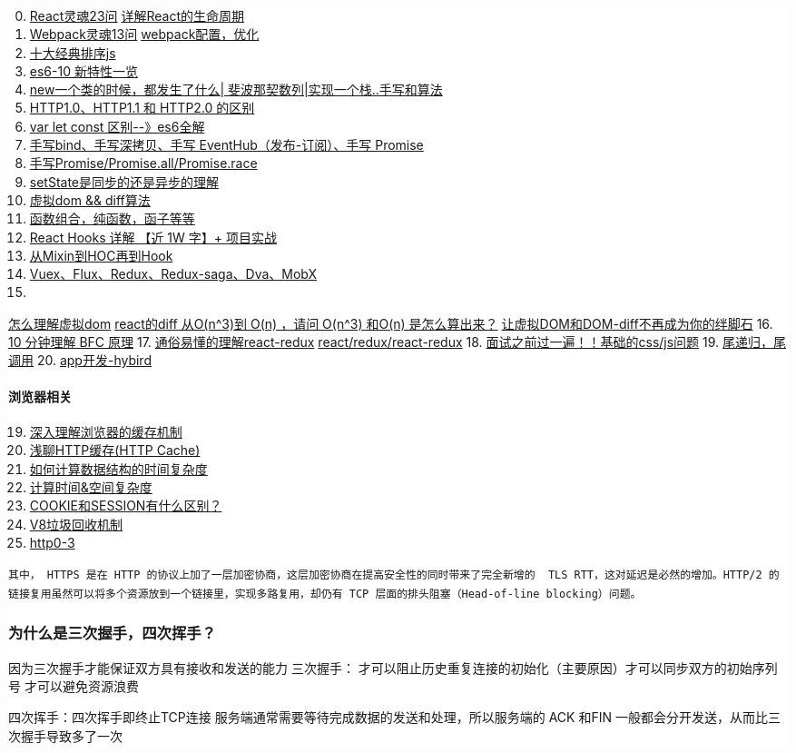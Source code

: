 0. [React灵魂23问](https://zhuanlan.zhihu.com/p/304213203)
   [详解React的生命周期](https://juejin.cn/post/6844903655372488712)
1. [Webpack灵魂13问](https://zhuanlan.zhihu.com/p/44438844)
   [webpack配置，优化](https://zhuanlan.zhihu.com/p/99959392)
2. [十大经典排序js](https://juejin.cn/post/6844903444365443080)
3. [es6-10 新特性一览](https://juejin.cn/post/6844903811622912014)
4. [new一个类的时候，都发生了什么| 斐波那契数列|实现一个栈..手写和算法](https://juejin.cn/post/6844903575559077895)
5. [HTTP1.0、HTTP1.1 和 HTTP2.0 的区别](https://mp.weixin.qq.com/s/GICbiyJpINrHZ41u_4zT-A)
6. [var let const 区别--》es6全解](https://juejin.cn/post/6844903775329583112)
7. [手写bind、手写深拷贝、手写 EventHub（发布-订阅）、手写 Promise](https://zhuanlan.zhihu.com/p/160315811)
8. [手写Promise/Promise.all/Promise.race](https://zhuanlan.zhihu.com/p/196671665)
9. [setState是同步的还是异步的理解](https://github.com/sisterAn/blog/issues/26)
10. [虚拟dom && diff算法](https://mp.weixin.qq.com/s?__biz=MzI1ODk2Mjk0Nw==&mid=2247484879&idx=1&sn=ee0d2e3e235fa911ce2878ae2ea2b676&scene=21#wechat_redirect)
11. [函数组合，纯函数，函子等等](https://llh911001.gitbooks.io/mostly-adequate-guide-chinese/content/ch1.html)
12. [React Hooks 详解 【近 1W 字】+ 项目实战](https://juejin.im/post/5dbbdbd5f265da4d4b5fe57d)
13. [从Mixin到HOC再到Hook](https://juejin.im/post/5cad39b3f265da03502b1c0a)
14. [Vuex、Flux、Redux、Redux-saga、Dva、MobX](https://zhuanlan.zhihu.com/p/53599723)
15. 
[怎么理解虚拟dom](https://www.zhihu.com/question/29504639)
[react的diff 从O(n^3)到 O(n) ，请问 O(n^3) 和O(n) 是怎么算出来？](https://www.zhihu.com/question/66851503)
[让虚拟DOM和DOM-diff不再成为你的绊脚石](https://juejin.im/post/5c8e5e4951882545c109ae9c?utm_source=gold_browser_extension)
16. [10 分钟理解 BFC 原理](https://zhuanlan.zhihu.com/p/25321647)
17. [通俗易懂的理解react-redux](https://www.zhihu.com/question/41312576/answer/90782136)
    [react/redux/react-redux](https://juejin.cn/post/6844903624565325832)
18. [面试之前过一遍！！基础的css/js问题](https://juejin.cn/post/6844903776512393224?utm_source=gold_browser_extension%3Futm_source%3Dgold_browser_extension)
19. [尾递归，尾调用](https://zhuanlan.zhihu.com/p/130885188)
20. [app开发-hybird](https://blog.csdn.net/zx48822821/article/details/79974552)

#### 浏览器相关

19. [深入理解浏览器的缓存机制](https://www.jianshu.com/p/54cc04190252)
20. [浅聊HTTP缓存(HTTP Cache)](https://juejin.im/post/5bf3c28ee51d4514df5b7625?utm_source=gold_browser_extension)
21. [如何计算数据结构的时间复杂度](https://www.jianshu.com/p/f4cca5ce055a)
22. [计算时间&空间复杂度](https://blog.csdn.net/zolalad/article/details/11848739)
23. [COOKIE和SESSION有什么区别？](https://www.zhihu.com/question/19786827)
24. [V8垃圾回收机制](https://zhuanlan.zhihu.com/p/259579683)
25. [http0-3](https://www.zhihu.com/question/302412059/answer/533223530)
```
其中， HTTPS 是在 HTTP 的协议上加了一层加密协商，这层加密协商在提高安全性的同时带来了完全新增的  TLS RTT，这对延迟是必然的增加。HTTP/2 的链接复用虽然可以将多个资源放到一个链接里，实现多路复用，却仍有 TCP 层面的排头阻塞（Head-of-line blocking）问题。

```
### 为什么是三次握手，四次挥手？
因为三次握手才能保证双方具有接收和发送的能力
三次握手：
才可以阻止历史重复连接的初始化（主要原因）才可以同步双方的初始序列号 才可以避免资源浪费

四次挥手：四次挥手即终止TCP连接
服务端通常需要等待完成数据的发送和处理，所以服务端的 ACK 和FIN 一般都会分开发送，从而比三次握手导致多了一次
